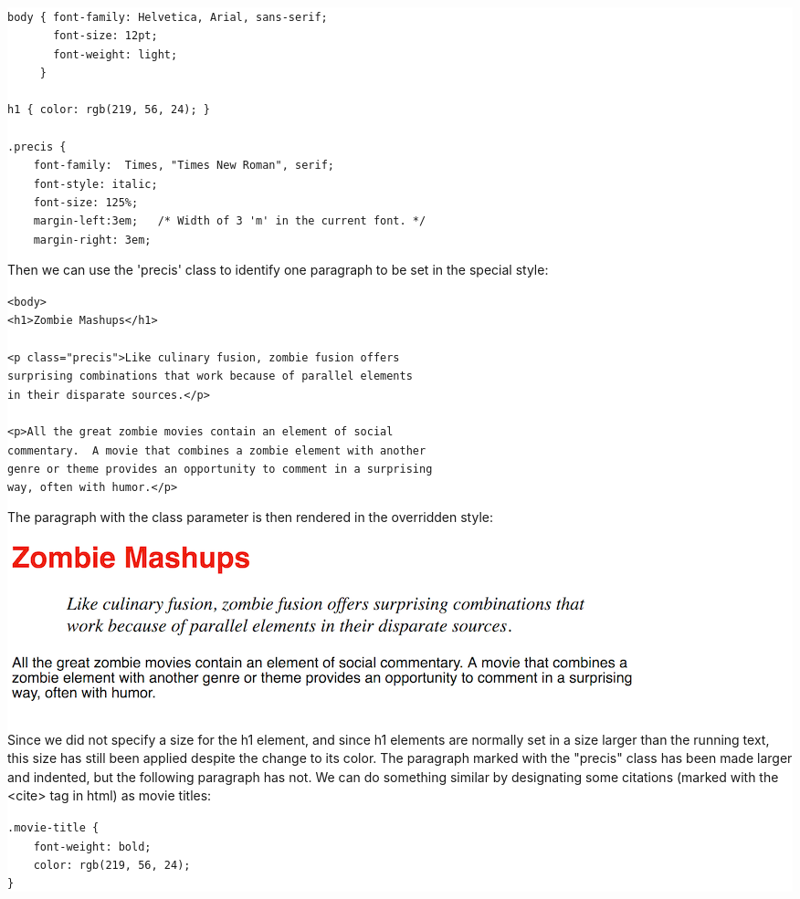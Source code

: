 ```
body { font-family: Helvetica, Arial, sans-serif;
       font-size: 12pt;
       font-weight: light;
     }

h1 { color: rgb(219, 56, 24); }

.precis {
    font-family:  Times, "Times New Roman", serif;
    font-style: italic;
    font-size: 125%; 
    margin-left:3em;   /* Width of 3 'm' in the current font. */ 
    margin-right: 3em;
```

Then we can  use  the 'precis' class to identify one paragraph to be set in the special style:

```
<body>
<h1>Zombie Mashups</h1>

<p class="precis">Like culinary fusion, zombie fusion offers
surprising combinations that work because of parallel elements
in their disparate sources.</p>

<p>All the great zombie movies contain an element of social
commentary.  A movie that combines a zombie element with another
genre or theme provides an opportunity to comment in a surprising
way, often with humor.</p>
```

The paragraph with the class parameter is then rendered in the overridden style:

![](/web-doc-structure/img/zombie-mashup-precis.png)

Since we did not specify a size for the h1 element, and since h1 elements are normally set in a size larger than the running text, this size has still been applied despite the change to its color.  The paragraph marked with the "precis" class has been made larger and indented, but the following paragraph has not.  We can do something similar by designating some citations \(marked with the &lt;cite&gt; tag in html\) as movie titles:

```
.movie-title {
    font-weight: bold; 
    color: rgb(219, 56, 24);
}
```
